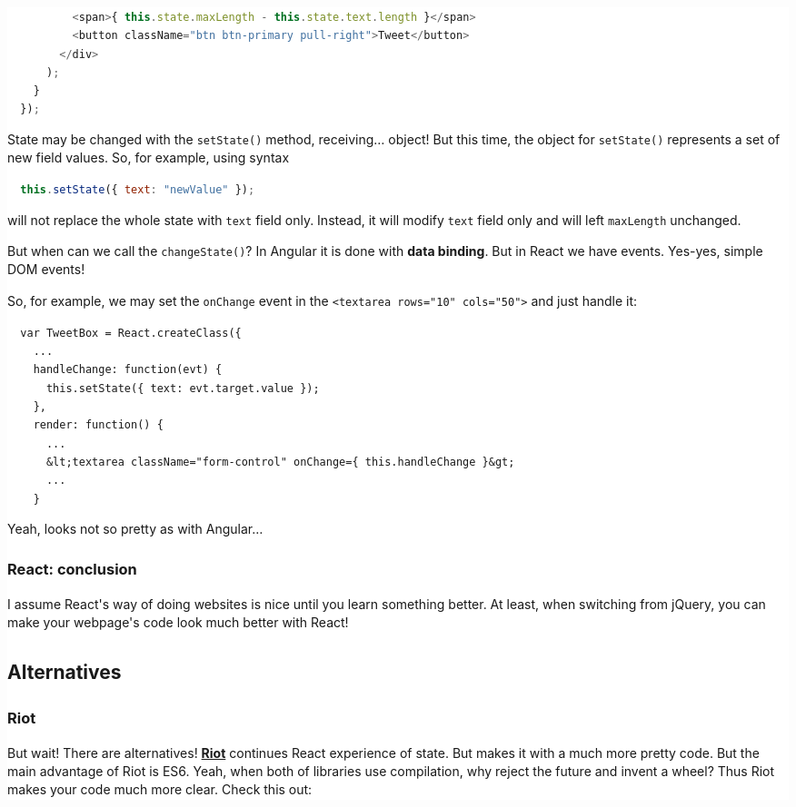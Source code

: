 ```js
          <span>{ this.state.maxLength - this.state.text.length }</span>
          <button className="btn btn-primary pull-right">Tweet</button>
        </div>
      );
    }
  });
```

State may be changed with the <code>setState()</code> method, receiving&hellip; object! But this time, the object for <code>setState()</code>
represents a set of new field values. So, for example, using syntax

```js
  this.setState({ text: "newValue" });
```

will not replace the whole state with <code>text</code> field only. Instead, it will modify <code>text</code> field only and will left
<code>maxLength</code> unchanged.

But when can we call the <code>changeState()</code>? In Angular it is done with **data binding**. But in React we have
events. Yes-yes, simple DOM events!

So, for example, we may set the <code>onChange</code> event in the <code>&lt;textarea rows="10" cols="50"&gt;</code> and just handle it:

```
  var TweetBox = React.createClass({
    ...
    handleChange: function(evt) {
      this.setState({ text: evt.target.value });
    },
    render: function() {
      ...
      &lt;textarea className="form-control" onChange={ this.handleChange }&gt;
      ...
    }
```

Yeah, looks not so pretty as with Angular&hellip;

### React: conclusion

I assume React's way of doing websites is nice until you learn something better. At least,
when switching from jQuery, you can make your webpage's code look much better with React!

## Alternatives

### Riot

But wait! There are alternatives! <a href="https://muut.com/riotjs/">**Riot**</a> continues React experience of state. But makes
it with a much more pretty code. But the main advantage of Riot is ES6. Yeah, when both of libraries
use compilation, why reject the future and invent a wheel? Thus Riot makes your code much more clear. Check this out:
